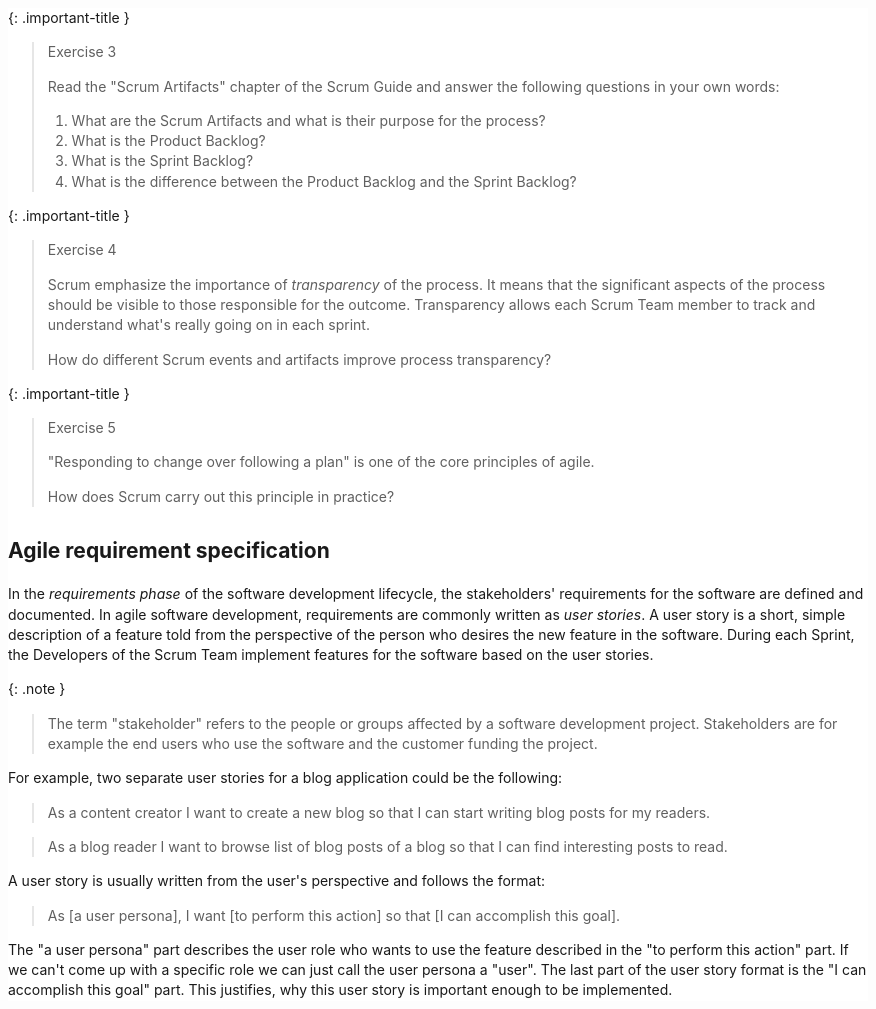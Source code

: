 {: .important-title }

> Exercise 3
>
> Read the "Scrum Artifacts" chapter of the Scrum Guide and answer the following questions in your own words:
>
> 1. What are the Scrum Artifacts and what is their purpose for the process?
> 2. What is the Product Backlog?
> 3. What is the Sprint Backlog?
> 4. What is the difference between the Product Backlog and the Sprint Backlog?

{: .important-title }

> Exercise 4
>
> Scrum emphasize the importance of _transparency_ of the process. It means that the significant aspects of the process should be visible to those responsible for the outcome. Transparency allows each Scrum Team member to track and understand what's really going on in each sprint.
>
> How do different Scrum events and artifacts improve process transparency?

{: .important-title }

> Exercise 5
>
> "Responding to change over following a plan" is one of the core principles of agile.
>
> How does Scrum carry out this principle in practice?

## Agile requirement specification

In the _requirements phase_ of the software development lifecycle, the stakeholders' requirements for the software are defined and documented. In agile software development, requirements are commonly written as _user stories_. A user story is a short, simple description of a feature told from the perspective of the person who desires the new feature in the software. During each Sprint, the Developers of the Scrum Team implement features for the software based on the user stories.

{: .note }

> The term "stakeholder" refers to the people or groups affected by a software development project. Stakeholders are for example the end users who use the software and the customer funding the project.

For example, two separate user stories for a blog application could be the following:

> As a content creator I want to create a new blog so that I can start writing blog posts for my readers.

> As a blog reader I want to browse list of blog posts of a blog so that I can find interesting posts to read.

A user story is usually written from the user's perspective and follows the format:

> As [a user persona], I want [to perform this action] so that [I can accomplish this goal].

The "a user persona" part describes the user role who wants to use the feature described in the "to perform this action" part. If we can't come up with a specific role we can just call the user persona a "user". The last part of the user story format is the "I can accomplish this goal" part. This justifies, why this user story is important enough to be implemented.
